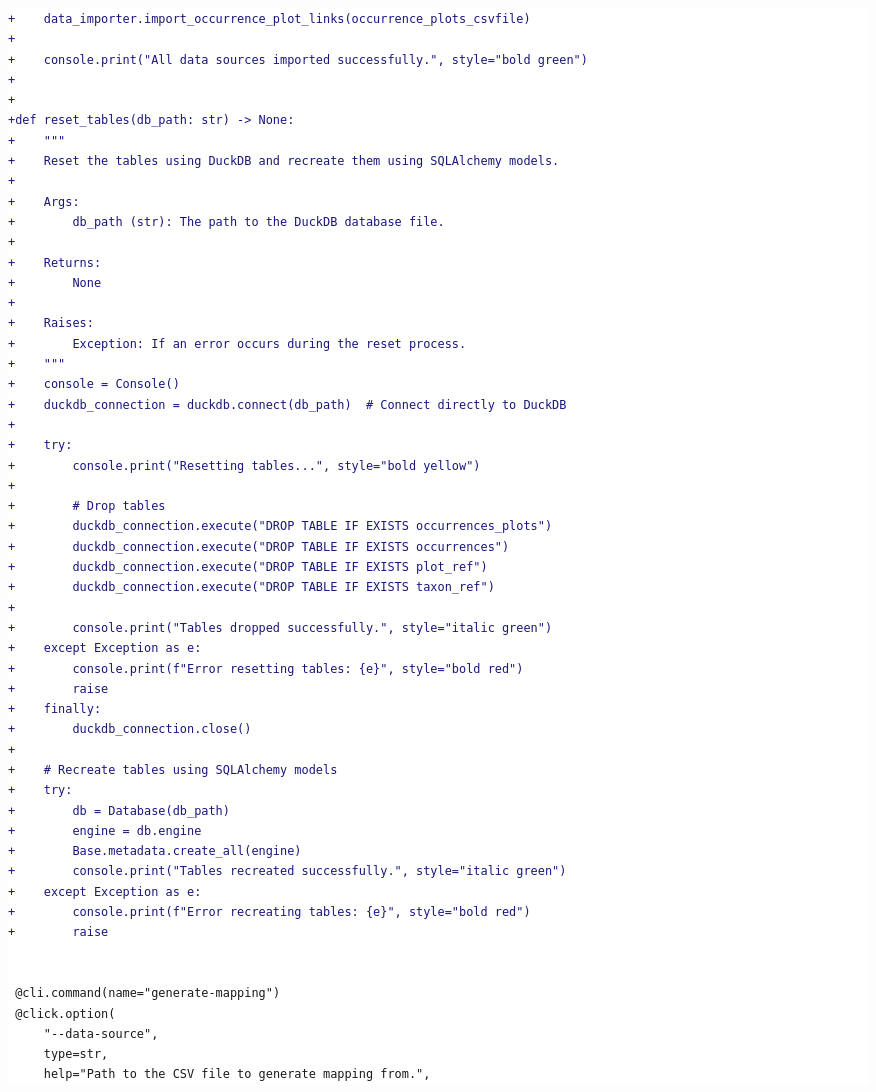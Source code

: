 ```diff
+    data_importer.import_occurrence_plot_links(occurrence_plots_csvfile)
+
+    console.print("All data sources imported successfully.", style="bold green")
+
+
+def reset_tables(db_path: str) -> None:
+    """
+    Reset the tables using DuckDB and recreate them using SQLAlchemy models.
+
+    Args:
+        db_path (str): The path to the DuckDB database file.
+
+    Returns:
+        None
+
+    Raises:
+        Exception: If an error occurs during the reset process.
+    """
+    console = Console()
+    duckdb_connection = duckdb.connect(db_path)  # Connect directly to DuckDB
+
+    try:
+        console.print("Resetting tables...", style="bold yellow")
+
+        # Drop tables
+        duckdb_connection.execute("DROP TABLE IF EXISTS occurrences_plots")
+        duckdb_connection.execute("DROP TABLE IF EXISTS occurrences")
+        duckdb_connection.execute("DROP TABLE IF EXISTS plot_ref")
+        duckdb_connection.execute("DROP TABLE IF EXISTS taxon_ref")
+
+        console.print("Tables dropped successfully.", style="italic green")
+    except Exception as e:
+        console.print(f"Error resetting tables: {e}", style="bold red")
+        raise
+    finally:
+        duckdb_connection.close()
+
+    # Recreate tables using SQLAlchemy models
+    try:
+        db = Database(db_path)
+        engine = db.engine
+        Base.metadata.create_all(engine)
+        console.print("Tables recreated successfully.", style="italic green")
+    except Exception as e:
+        console.print(f"Error recreating tables: {e}", style="bold red")
+        raise
 
 
 @cli.command(name="generate-mapping")
 @click.option(
     "--data-source",
     type=str,
     help="Path to the CSV file to generate mapping from.",
```
